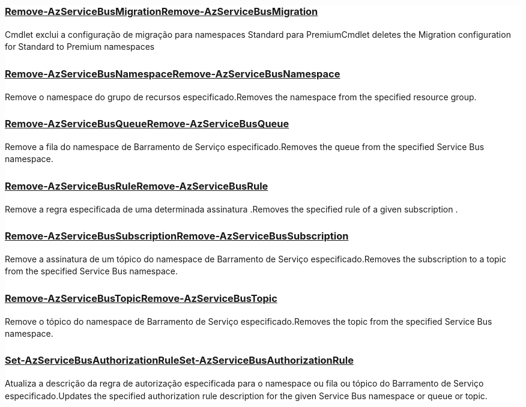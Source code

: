 ### [<span data-ttu-id="018d1-149">Remove-AzServiceBusMigration</span><span class="sxs-lookup"><span data-stu-id="018d1-149">Remove-AzServiceBusMigration</span></span>](Remove-AzServiceBusMigration.md)
<span data-ttu-id="018d1-150">Cmdlet exclui a configuração de migração para namespaces Standard para Premium</span><span class="sxs-lookup"><span data-stu-id="018d1-150">Cmdlet deletes the Migration configuration for Standard to Premium namespaces</span></span>

### [<span data-ttu-id="018d1-151">Remove-AzServiceBusNamespace</span><span class="sxs-lookup"><span data-stu-id="018d1-151">Remove-AzServiceBusNamespace</span></span>](Remove-AzServiceBusNamespace.md)
<span data-ttu-id="018d1-152">Remove o namespace do grupo de recursos especificado.</span><span class="sxs-lookup"><span data-stu-id="018d1-152">Removes the namespace from the specified resource group.</span></span> 

### [<span data-ttu-id="018d1-153">Remove-AzServiceBusQueue</span><span class="sxs-lookup"><span data-stu-id="018d1-153">Remove-AzServiceBusQueue</span></span>](Remove-AzServiceBusQueue.md)
<span data-ttu-id="018d1-154">Remove a fila do namespace de Barramento de Serviço especificado.</span><span class="sxs-lookup"><span data-stu-id="018d1-154">Removes the queue from the specified Service Bus namespace.</span></span>

### [<span data-ttu-id="018d1-155">Remove-AzServiceBusRule</span><span class="sxs-lookup"><span data-stu-id="018d1-155">Remove-AzServiceBusRule</span></span>](Remove-AzServiceBusRule.md)
<span data-ttu-id="018d1-156">Remove a regra especificada de uma determinada assinatura .</span><span class="sxs-lookup"><span data-stu-id="018d1-156">Removes the specified rule of a given subscription .</span></span>

### [<span data-ttu-id="018d1-157">Remove-AzServiceBusSubscription</span><span class="sxs-lookup"><span data-stu-id="018d1-157">Remove-AzServiceBusSubscription</span></span>](Remove-AzServiceBusSubscription.md)
<span data-ttu-id="018d1-158">Remove a assinatura de um tópico do namespace de Barramento de Serviço especificado.</span><span class="sxs-lookup"><span data-stu-id="018d1-158">Removes the subscription to a topic from the specified Service Bus namespace.</span></span>

### [<span data-ttu-id="018d1-159">Remove-AzServiceBusTopic</span><span class="sxs-lookup"><span data-stu-id="018d1-159">Remove-AzServiceBusTopic</span></span>](Remove-AzServiceBusTopic.md)
<span data-ttu-id="018d1-160">Remove o tópico do namespace de Barramento de Serviço especificado.</span><span class="sxs-lookup"><span data-stu-id="018d1-160">Removes the topic from the specified Service Bus namespace.</span></span>

### [<span data-ttu-id="018d1-161">Set-AzServiceBusAuthorizationRule</span><span class="sxs-lookup"><span data-stu-id="018d1-161">Set-AzServiceBusAuthorizationRule</span></span>](Set-AzServiceBusAuthorizationRule.md)
<span data-ttu-id="018d1-162">Atualiza a descrição da regra de autorização especificada para o namespace ou fila ou tópico do Barramento de Serviço especificado.</span><span class="sxs-lookup"><span data-stu-id="018d1-162">Updates the specified authorization rule description for the given Service Bus namespace or queue or topic.</span></span>

